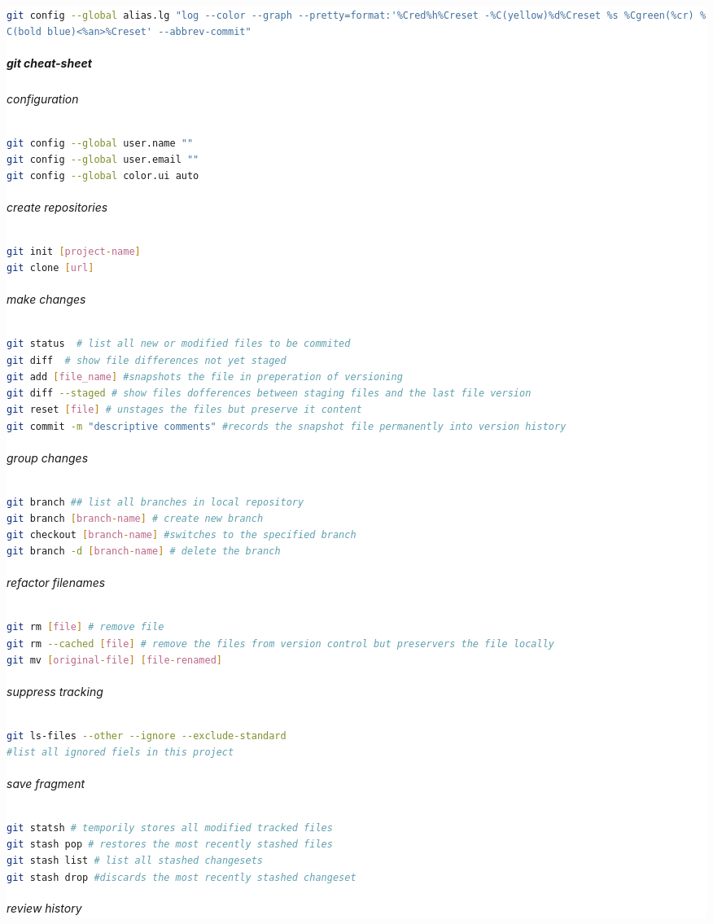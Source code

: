 ```sh
git config --global alias.lg "log --color --graph --pretty=format:'%Cred%h%Creset -%C(yellow)%d%Creset %s %Cgreen(%cr) %C(bold blue)<%an>%Creset' --abbrev-commit"
```

##### git cheat-sheet
###### configuration

```sh
git config --global user.name ""
git config --global user.email ""
git config --global color.ui auto
```
###### create repositories

```sh
git init [project-name]
git clone [url]
```

###### make changes

```sh
git status  # list all new or modified files to be commited
git diff  # show file differences not yet staged
git add [file_name] #snapshots the file in preperation of versioning
git diff --staged # show files dofferences between staging files and the last file version
git reset [file] # unstages the files but preserve it content
git commit -m "descriptive comments" #records the snapshot file permanently into version history
```
###### group changes

```sh
git branch ## list all branches in local repository
git branch [branch-name] # create new branch
git checkout [branch-name] #switches to the specified branch
git branch -d [branch-name] # delete the branch
```
###### refactor filenames

```sh
git rm [file] # remove file
git rm --cached [file] # remove the files from version control but preservers the file locally
git mv [original-file] [file-renamed]
```

###### suppress tracking

```sh
git ls-files --other --ignore --exclude-standard  
#list all ignored fiels in this project
```

###### save fragment

```sh
git statsh # temporily stores all modified tracked files
git stash pop # restores the most recently stashed files
git stash list # list all stashed changesets
git stash drop #discards the most recently stashed changeset

```
###### review history
